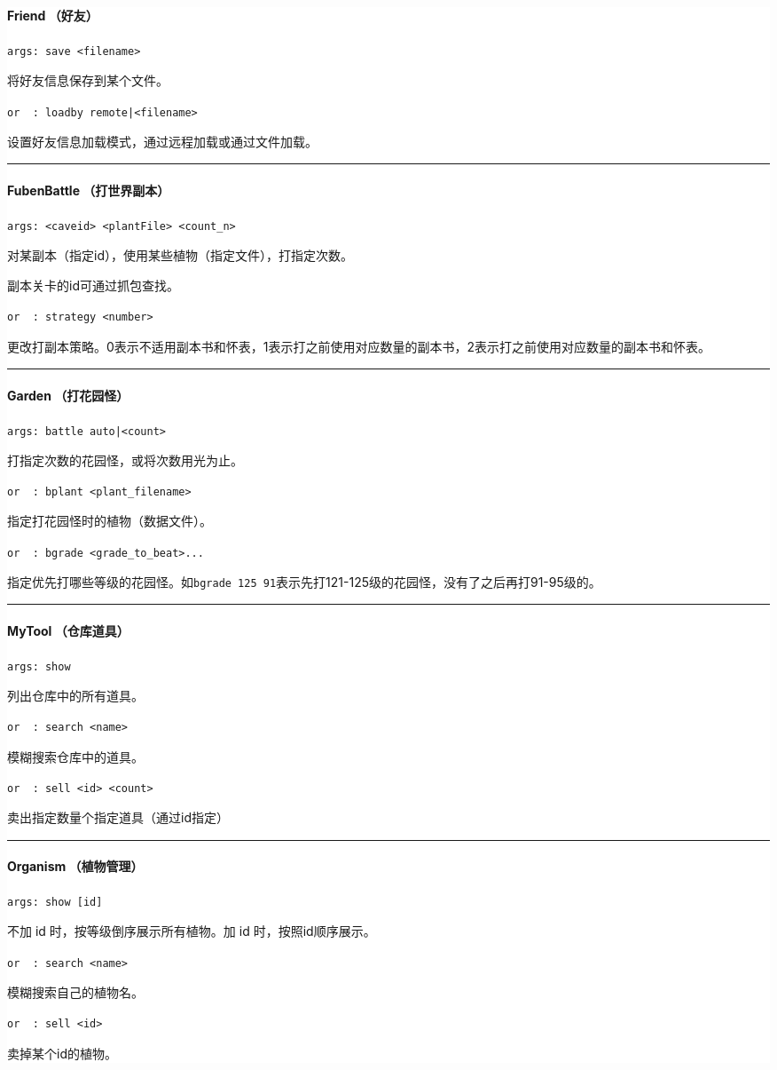 #### Friend （好友）
```
args: save <filename>
```
将好友信息保存到某个文件。
```
or  : loadby remote|<filename>
```
设置好友信息加载模式，通过远程加载或通过文件加载。

---
#### FubenBattle （打世界副本）
```
args: <caveid> <plantFile> <count_n>
```
对某副本（指定id），使用某些植物（指定文件），打指定次数。

副本关卡的id可通过抓包查找。
```
or  : strategy <number>
```
更改打副本策略。0表示不适用副本书和怀表，1表示打之前使用对应数量的副本书，2表示打之前使用对应数量的副本书和怀表。

---
#### Garden （打花园怪）
```
args: battle auto|<count>
```
打指定次数的花园怪，或将次数用光为止。
```
or  : bplant <plant_filename>
```
指定打花园怪时的植物（数据文件）。
```
or  : bgrade <grade_to_beat>...
```
指定优先打哪些等级的花园怪。如```bgrade 125 91```表示先打121-125级的花园怪，没有了之后再打91-95级的。

---
#### MyTool （仓库道具）
```
args: show
```
列出仓库中的所有道具。
```
or  : search <name>
```
模糊搜索仓库中的道具。
```
or  : sell <id> <count>
```
卖出指定数量个指定道具（通过id指定）

---
#### Organism （植物管理）
```
args: show [id]
```
不加 id 时，按等级倒序展示所有植物。加 id 时，按照id顺序展示。
```
or  : search <name>
```
模糊搜索自己的植物名。
```
or  : sell <id>
```
卖掉某个id的植物。
```
```